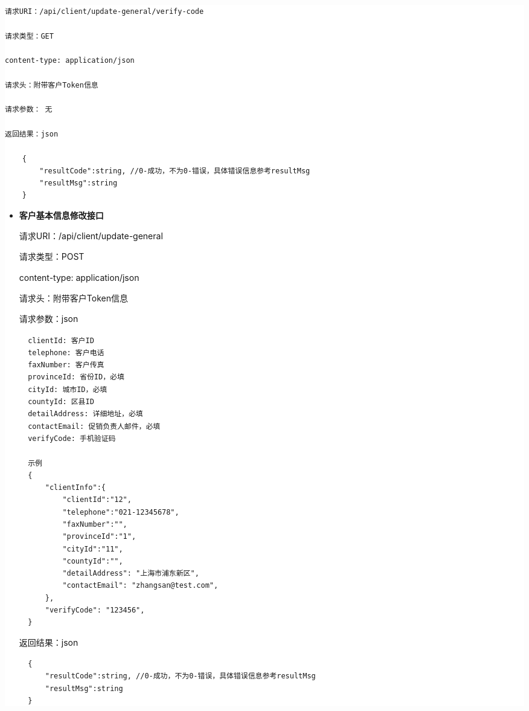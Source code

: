 	请求URI：/api/client/update-general/verify-code

	请求类型：GET

	content-type: application/json

	请求头：附带客户Token信息

	请求参数： 无
	
	返回结果：json
		
		{
			"resultCode":string, //0-成功，不为0-错误，具体错误信息参考resultMsg
			"resultMsg":string
		}


* **客户基本信息修改接口**

	请求URI：/api/client/update-general

	请求类型：POST

	content-type: application/json

	请求头：附带客户Token信息

	请求参数：json

		clientId: 客户ID
		telephone: 客户电话
		faxNumber: 客户传真
		provinceId: 省份ID，必填
		cityId: 城市ID，必填
		countyId: 区县ID
		detailAddress: 详细地址，必填
		contactEmail: 促销负责人邮件，必填
		verifyCode: 手机验证码

		示例
		{
			"clientInfo":{
				"clientId":"12",
				"telephone":"021-12345678",
				"faxNumber":"",
				"provinceId":"1",
				"cityId":"11",
				"countyId":"",
				"detailAddress": "上海市浦东新区",
				"contactEmail": "zhangsan@test.com",
			},
			"verifyCode": "123456",
		} 
	
	返回结果：json
		
		{
			"resultCode":string, //0-成功，不为0-错误，具体错误信息参考resultMsg
			"resultMsg":string
		}
